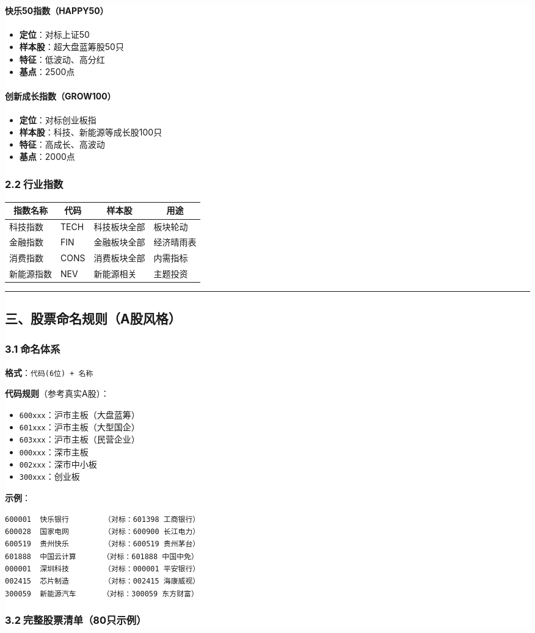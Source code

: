 #### **快乐50指数（HAPPY50）**
- **定位**：对标上证50
- **样本股**：超大盘蓝筹股50只
- **特征**：低波动、高分红
- **基点**：2500点

#### **创新成长指数（GROW100）**
- **定位**：对标创业板指
- **样本股**：科技、新能源等成长股100只
- **特征**：高成长、高波动
- **基点**：2000点

### 2.2 行业指数

| 指数名称 | 代码 | 样本股 | 用途 |
|---------|------|--------|------|
| 科技指数 | TECH | 科技板块全部 | 板块轮动 |
| 金融指数 | FIN | 金融板块全部 | 经济晴雨表 |
| 消费指数 | CONS | 消费板块全部 | 内需指标 |
| 新能源指数 | NEV | 新能源相关 | 主题投资 |

---

## 三、股票命名规则（A股风格）

### 3.1 命名体系

**格式**：`代码(6位) + 名称`

**代码规则**（参考真实A股）：
- `600xxx`：沪市主板（大盘蓝筹）
- `601xxx`：沪市主板（大型国企）
- `603xxx`：沪市主板（民营企业）
- `000xxx`：深市主板
- `002xxx`：深市中小板
- `300xxx`：创业板

**示例**：
```
600001  快乐银行        （对标：601398 工商银行）
600028  国家电网        （对标：600900 长江电力）
600519  贵州快乐        （对标：600519 贵州茅台）
601888  中国云计算      （对标：601888 中国中免）
000001  深圳科技        （对标：000001 平安银行）
002415  芯片制造        （对标：002415 海康威视）
300059  新能源汽车      （对标：300059 东方财富）
```

### 3.2 完整股票清单（80只示例）
